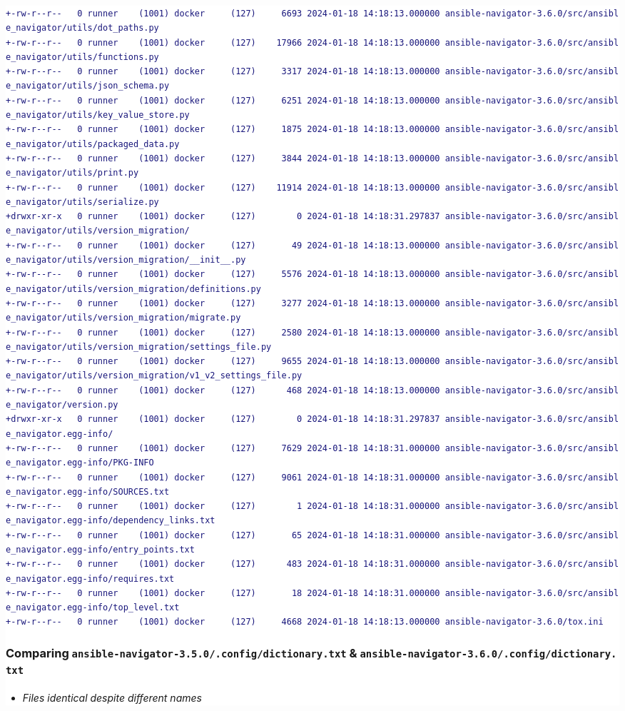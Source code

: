 ```diff
+-rw-r--r--   0 runner    (1001) docker     (127)     6693 2024-01-18 14:18:13.000000 ansible-navigator-3.6.0/src/ansible_navigator/utils/dot_paths.py
+-rw-r--r--   0 runner    (1001) docker     (127)    17966 2024-01-18 14:18:13.000000 ansible-navigator-3.6.0/src/ansible_navigator/utils/functions.py
+-rw-r--r--   0 runner    (1001) docker     (127)     3317 2024-01-18 14:18:13.000000 ansible-navigator-3.6.0/src/ansible_navigator/utils/json_schema.py
+-rw-r--r--   0 runner    (1001) docker     (127)     6251 2024-01-18 14:18:13.000000 ansible-navigator-3.6.0/src/ansible_navigator/utils/key_value_store.py
+-rw-r--r--   0 runner    (1001) docker     (127)     1875 2024-01-18 14:18:13.000000 ansible-navigator-3.6.0/src/ansible_navigator/utils/packaged_data.py
+-rw-r--r--   0 runner    (1001) docker     (127)     3844 2024-01-18 14:18:13.000000 ansible-navigator-3.6.0/src/ansible_navigator/utils/print.py
+-rw-r--r--   0 runner    (1001) docker     (127)    11914 2024-01-18 14:18:13.000000 ansible-navigator-3.6.0/src/ansible_navigator/utils/serialize.py
+drwxr-xr-x   0 runner    (1001) docker     (127)        0 2024-01-18 14:18:31.297837 ansible-navigator-3.6.0/src/ansible_navigator/utils/version_migration/
+-rw-r--r--   0 runner    (1001) docker     (127)       49 2024-01-18 14:18:13.000000 ansible-navigator-3.6.0/src/ansible_navigator/utils/version_migration/__init__.py
+-rw-r--r--   0 runner    (1001) docker     (127)     5576 2024-01-18 14:18:13.000000 ansible-navigator-3.6.0/src/ansible_navigator/utils/version_migration/definitions.py
+-rw-r--r--   0 runner    (1001) docker     (127)     3277 2024-01-18 14:18:13.000000 ansible-navigator-3.6.0/src/ansible_navigator/utils/version_migration/migrate.py
+-rw-r--r--   0 runner    (1001) docker     (127)     2580 2024-01-18 14:18:13.000000 ansible-navigator-3.6.0/src/ansible_navigator/utils/version_migration/settings_file.py
+-rw-r--r--   0 runner    (1001) docker     (127)     9655 2024-01-18 14:18:13.000000 ansible-navigator-3.6.0/src/ansible_navigator/utils/version_migration/v1_v2_settings_file.py
+-rw-r--r--   0 runner    (1001) docker     (127)      468 2024-01-18 14:18:13.000000 ansible-navigator-3.6.0/src/ansible_navigator/version.py
+drwxr-xr-x   0 runner    (1001) docker     (127)        0 2024-01-18 14:18:31.297837 ansible-navigator-3.6.0/src/ansible_navigator.egg-info/
+-rw-r--r--   0 runner    (1001) docker     (127)     7629 2024-01-18 14:18:31.000000 ansible-navigator-3.6.0/src/ansible_navigator.egg-info/PKG-INFO
+-rw-r--r--   0 runner    (1001) docker     (127)     9061 2024-01-18 14:18:31.000000 ansible-navigator-3.6.0/src/ansible_navigator.egg-info/SOURCES.txt
+-rw-r--r--   0 runner    (1001) docker     (127)        1 2024-01-18 14:18:31.000000 ansible-navigator-3.6.0/src/ansible_navigator.egg-info/dependency_links.txt
+-rw-r--r--   0 runner    (1001) docker     (127)       65 2024-01-18 14:18:31.000000 ansible-navigator-3.6.0/src/ansible_navigator.egg-info/entry_points.txt
+-rw-r--r--   0 runner    (1001) docker     (127)      483 2024-01-18 14:18:31.000000 ansible-navigator-3.6.0/src/ansible_navigator.egg-info/requires.txt
+-rw-r--r--   0 runner    (1001) docker     (127)       18 2024-01-18 14:18:31.000000 ansible-navigator-3.6.0/src/ansible_navigator.egg-info/top_level.txt
+-rw-r--r--   0 runner    (1001) docker     (127)     4668 2024-01-18 14:18:13.000000 ansible-navigator-3.6.0/tox.ini
```

### Comparing `ansible-navigator-3.5.0/.config/dictionary.txt` & `ansible-navigator-3.6.0/.config/dictionary.txt`

 * *Files identical despite different names*
